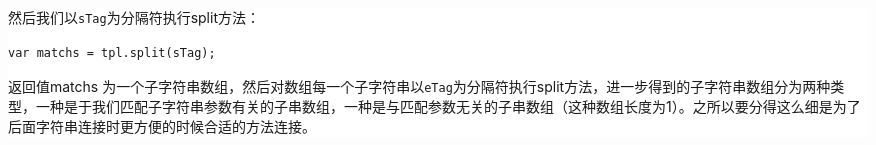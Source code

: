 <p>然后我们以<code>sTag</code>为分隔符执行split方法：</p>
<div class="widget-codetool" style="display:none;">
      <div class="widget-codetool--inner">
      <span class="selectCode code-tool" data-toggle="tooltip" data-placement="top" title="" data-original-title="全选"></span>
      <span type="button" class="copyCode code-tool" data-toggle="tooltip" data-placement="top" data-clipboard-text="var matchs = tpl.split(sTag);" title="" data-original-title="复制"></span>
      <span type="button" class="saveToNote code-tool" data-toggle="tooltip" data-placement="top" title="" data-original-title="放进笔记"></span>
      </div>
      </div><pre class="hljs ebnf"><code style="word-break: break-word; white-space: initial;"><span class="hljs-attribute">var matchs</span> = tpl.split(sTag);</code></pre>
<p>返回值matchs 为一个子字符串数组，然后对数组每一个子字符串以<code>eTag</code>为分隔符执行split方法，进一步得到的子字符串数组分为两种类型，一种是于我们匹配子字符串参数有关的子串数组，一种是与匹配参数无关的子串数组（这种数组长度为1）。之所以要分得这么细是为了后面字符串连接时更方便的时候合适的方法连接。</p>
<div class="widget-codetool" style="display:none;">
      <div class="widget-codetool--inner">
      <span class="selectCode code-tool" data-toggle="tooltip" data-placement="top" title="" data-original-title="全选"></span>
      <span type="button" class="copyCode code-tool" data-toggle="tooltip" data-placement="top" data-clipboard-text="<script type=&quot;text/html&quot; id=&quot;template&quot;>
    <p>name: {%this.name%}</p>
    <p>age: {%this.age%}</p>
</script>

<script type=&quot;text/javascript&quot;>
    var mtpl = function(tpl, data) {
        var sTag = '{%';//开始标签
        var eTag = '%}';//结束标签
        var matchs = tpl.split(sTag);
        for (var i = 0, len = matchs.length; i < len; i++) {
            var match = matchs[i].split(eTag);
            if (match.length === 1) {
                console.log(match[0]);
            } else {
                if(match[0]){
                    console.log(match[0]);
                }   
                if (match[1]) {
                    console.log(match[1]);
                }
            }
        }
    }
    
    // 调用
    var tpl = document.getElementById(&quot;template&quot;).innerHTML;
    mtpl(tpl,null);
</script>" title="" data-original-title="复制"></span>
      <span type="button" class="saveToNote code-tool" data-toggle="tooltip" data-placement="top" title="" data-original-title="放进笔记"></span>
      </div>
      </div><pre class="hljs xml"><code><span class="hljs-tag">&lt;<span class="hljs-name">script</span> <span class="hljs-attr">type</span>=<span class="hljs-string">"text/html"</span> <span class="hljs-attr">id</span>=<span class="hljs-string">"template"</span>&gt;</span><span class="handlebars"><span class="xml">
    <span class="hljs-tag">&lt;<span class="hljs-name">p</span>&gt;</span>name: {%this.name%}<span class="hljs-tag">&lt;/<span class="hljs-name">p</span>&gt;</span>
    <span class="hljs-tag">&lt;<span class="hljs-name">p</span>&gt;</span>age: {%this.age%}<span class="hljs-tag">&lt;/<span class="hljs-name">p</span>&gt;</span>
</span></span><span class="hljs-tag">&lt;/<span class="hljs-name">script</span>&gt;</span>
